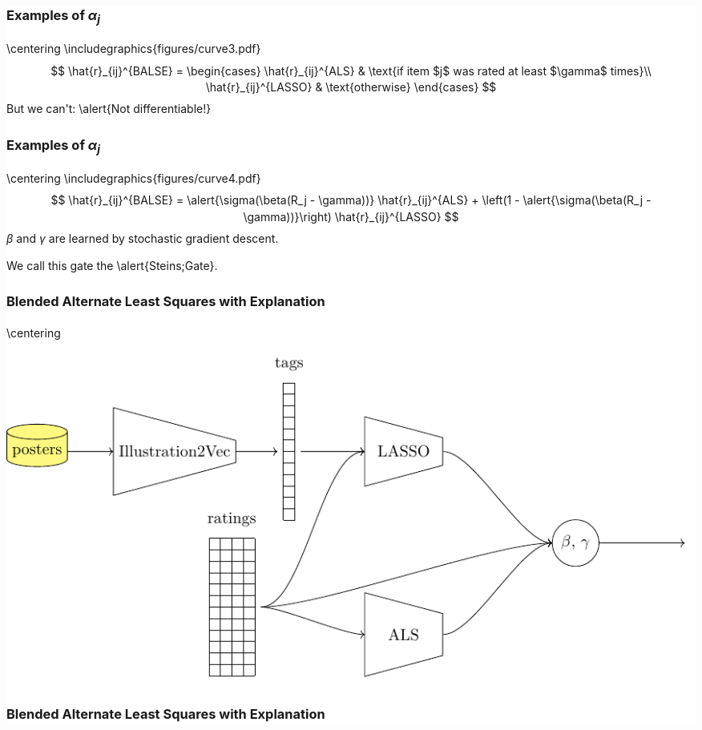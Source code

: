 ### Examples of $\alpha_j$

\centering \includegraphics{figures/curve3.pdf} $$ \hat{r}_{ij}^{BALSE} = \begin{cases}
\hat{r}_{ij}^{ALS} & \text{if item $j$ was rated at least $\gamma$ times}\\
\hat{r}_{ij}^{LASSO} & \text{otherwise}
\end{cases} $$ But we can't: \alert{Not differentiable!}

### Examples of $\alpha_j$

\centering \includegraphics{figures/curve4.pdf} $$ \hat{r}_{ij}^{BALSE} = \alert{\sigma(\beta(R_j - \gamma))} \hat{r}_{ij}^{ALS} + \left(1 - \alert{\sigma(\beta(R_j - \gamma))}\right) \hat{r}_{ij}^{LASSO} $$ $\beta$ and $\gamma$ are learned by stochastic gradient descent.

We call this gate the \alert{Steins;Gate}.

### Blended Alternate Least Squares with Explanation

\centering

![](figures/archi.pdf)

### Blended Alternate Least Squares with Explanation
